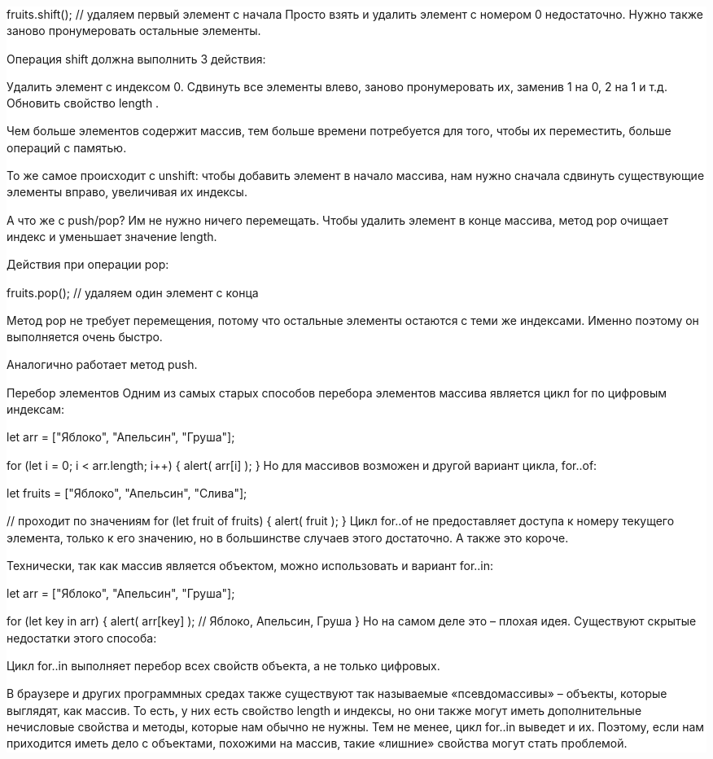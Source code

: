 fruits.shift(); // удаляем первый элемент с начала
Просто взять и удалить элемент с номером 0 недостаточно. Нужно также заново пронумеровать остальные элементы.

Операция shift должна выполнить 3 действия:

Удалить элемент с индексом 0.
Сдвинуть все элементы влево, заново пронумеровать их, заменив 1 на 0, 2 на 1 и т.д.
Обновить свойство length .

Чем больше элементов содержит массив, тем больше времени потребуется для того, чтобы их переместить, больше операций с памятью.

То же самое происходит с unshift: чтобы добавить элемент в начало массива, нам нужно сначала сдвинуть существующие элементы вправо, увеличивая их индексы.

А что же с push/pop? Им не нужно ничего перемещать. Чтобы удалить элемент в конце массива, метод pop очищает индекс и уменьшает значение length.

Действия при операции pop:

fruits.pop(); // удаляем один элемент с конца

Метод pop не требует перемещения, потому что остальные элементы остаются с теми же индексами. Именно поэтому он выполняется очень быстро.

Аналогично работает метод push.

Перебор элементов
Одним из самых старых способов перебора элементов массива является цикл for по цифровым индексам:

let arr = ["Яблоко", "Апельсин", "Груша"];

for (let i = 0; i < arr.length; i++) {
  alert( arr[i] );
}
Но для массивов возможен и другой вариант цикла, for..of:

let fruits = ["Яблоко", "Апельсин", "Слива"];

// проходит по значениям
for (let fruit of fruits) {
  alert( fruit );
}
Цикл for..of не предоставляет доступа к номеру текущего элемента, только к его значению, но в большинстве случаев этого достаточно. А также это короче.

Технически, так как массив является объектом, можно использовать и вариант for..in:

let arr = ["Яблоко", "Апельсин", "Груша"];

for (let key in arr) {
  alert( arr[key] ); // Яблоко, Апельсин, Груша
}
Но на самом деле это – плохая идея. Существуют скрытые недостатки этого способа:

Цикл for..in выполняет перебор всех свойств объекта, а не только цифровых.

В браузере и других программных средах также существуют так называемые «псевдомассивы» – объекты, которые выглядят, как массив. То есть, у них есть свойство length и индексы, но они также могут иметь дополнительные нечисловые свойства и методы, которые нам обычно не нужны. Тем не менее, цикл for..in выведет и их. Поэтому, если нам приходится иметь дело с объектами, похожими на массив, такие «лишние» свойства могут стать проблемой.
